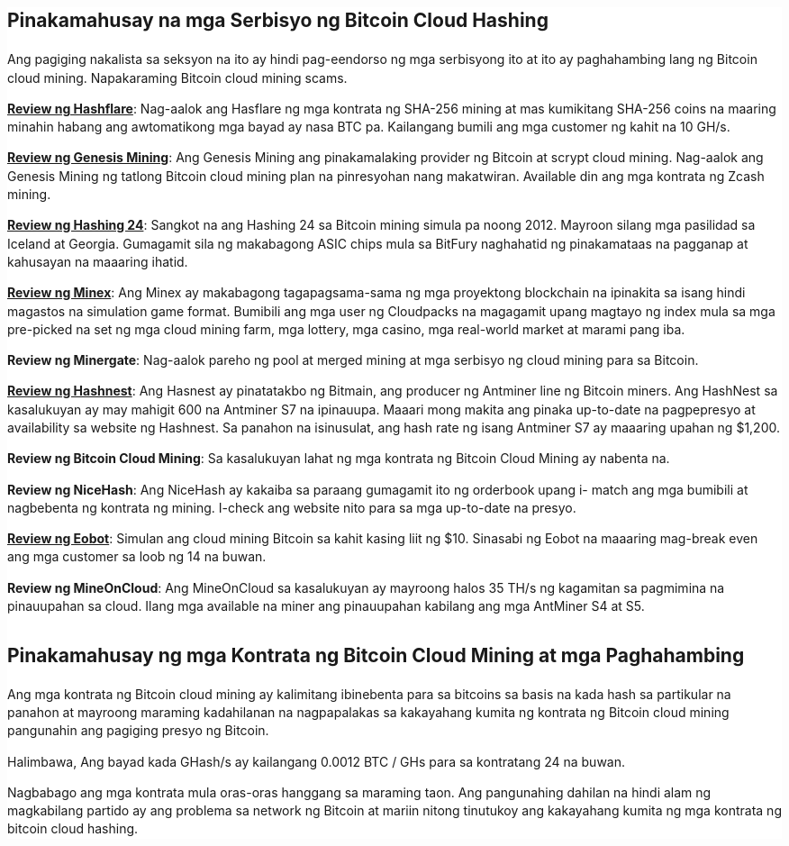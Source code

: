 </ul>
<h2>Pinakamahusay na mga Serbisyo ng Bitcoin Cloud Hashing</h2>

Ang pagiging nakalista sa seksyon na ito ay hindi pag-eendorso ng mga serbisyong ito at ito ay paghahambing lang ng Bitcoin cloud mining. Napakaraming Bitcoin cloud mining scams.

<strong><a href="http://geni.us/hashflare">Review ng Hashflare</a></strong>:  Nag-aalok ang Hasflare ng mga kontrata ng SHA-256 mining at mas kumikitang  SHA-256 coins na maaring minahin habang ang awtomatikong mga bayad ay nasa BTC pa.  Kailangang bumili ang mga customer ng kahit na 10 GH/s.

<strong><a href="http://geni.us/advendorgm">Review ng Genesis Mining</a></strong>: Ang Genesis Mining ang pinakamalaking provider ng Bitcoin at scrypt cloud mining. Nag-aalok ang Genesis Mining ng tatlong Bitcoin cloud mining plan na pinresyohan nang makatwiran.  Available din ang mga kontrata ng Zcash mining.

<strong><a href="http://geni.us/hashing24">Review ng Hashing 24</a></strong>: Sangkot na ang Hashing 24 sa Bitcoin mining simula pa noong 2012. Mayroon silang mga pasilidad sa Iceland at Georgia.  Gumagamit sila ng makabagong ASIC chips mula sa BitFury naghahatid ng pinakamataas na pagganap at kahusayan na maaaring ihatid.

<strong><a href="http://geni.us/minex">Review ng Minex</a></strong>:  Ang Minex ay makabagong tagapagsama-sama ng mga proyektong blockchain na ipinakita sa isang hindi magastos na simulation game format. Bumibili ang mga user ng Cloudpacks na magagamit upang magtayo ng index mula sa mga pre-picked na set ng mga cloud mining farm, mga lottery, mga casino, mga real-world market at marami pang iba.

<strong>Review ng Minergate</strong>:  Nag-aalok pareho ng pool at merged mining at mga serbisyo ng cloud mining para sa Bitcoin.

<strong><a href="http://geni.us/advendorgm">Review ng Hashnest</a></strong>: Ang Hasnest ay pinatatakbo ng Bitmain, ang producer ng Antminer line ng Bitcoin miners. Ang HashNest sa kasalukuyan ay may mahigit 600 na Antminer S7 na ipinauupa. Maaari mong makita ang pinaka up-to-date na pagpepresyo at availability sa website ng Hashnest. Sa panahon na isinusulat, ang hash rate ng isang Antminer S7 ay maaaring upahan ng $1,200.

<strong>Review ng Bitcoin Cloud Mining</strong>:  Sa kasalukuyan lahat ng mga kontrata ng Bitcoin Cloud Mining ay nabenta na. 

<strong>Review ng NiceHash</strong>:  Ang NiceHash ay kakaiba sa paraang gumagamit ito ng orderbook upang i- match ang mga bumibili at nagbebenta ng kontrata ng mining.  I-check ang website nito para sa mga up-to-date na presyo.

<strong><a href="http://geni.us/hashflare">Review ng Eobot</a></strong>: Simulan ang cloud mining Bitcoin sa kahit kasing liit ng $10. Sinasabi ng Eobot na maaaring mag-break even ang mga customer sa loob ng 14 na buwan.

<strong>Review ng MineOnCloud</strong>:  Ang MineOnCloud sa kasalukuyan ay mayroong halos 35 TH/s ng kagamitan sa pagmimina na pinauupahan sa cloud. Ilang mga available na miner ang pinauupahan kabilang ang mga AntMiner S4 at S5.

<h2>Pinakamahusay ng mga Kontrata ng Bitcoin Cloud Mining at mga Paghahambing</h2>

Ang mga kontrata ng Bitcoin cloud mining ay kalimitang ibinebenta para sa bitcoins sa basis na kada hash sa partikular na panahon at mayroong maraming kadahilanan na nagpapalakas sa kakayahang kumita ng kontrata ng Bitcoin cloud mining pangunahin ang pagiging presyo ng Bitcoin.

Halimbawa, Ang bayad kada GHash/s ay kailangang 0.0012 BTC / GHs para sa kontratang 24 na buwan.

Nagbabago ang mga kontrata mula oras-oras hanggang sa maraming taon. Ang pangunahing dahilan na hindi alam ng magkabilang partido ay ang problema sa network ng Bitcoin at mariin nitong tinutukoy ang kakayahang kumita ng mga kontrata ng bitcoin cloud hashing.
